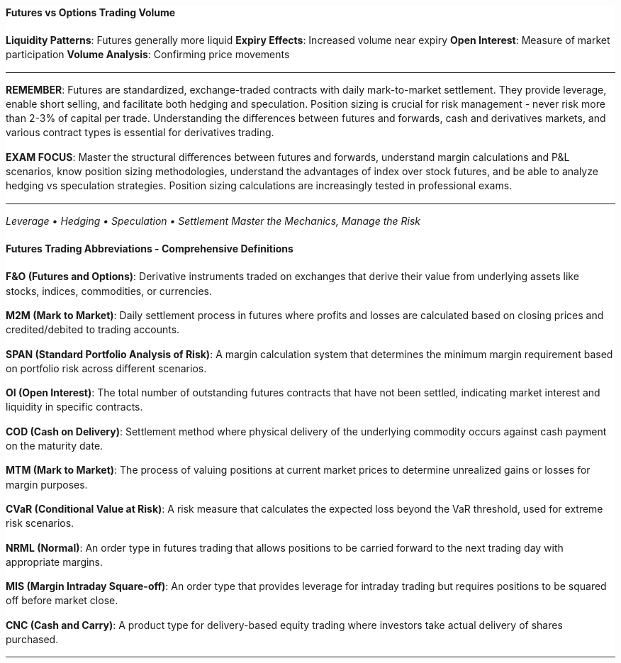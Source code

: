 #### **Futures vs Options Trading Volume**
**Liquidity Patterns**: Futures generally more liquid
**Expiry Effects**: Increased volume near expiry
**Open Interest**: Measure of market participation
**Volume Analysis**: Confirming price movements

---

**REMEMBER**: Futures are standardized, exchange-traded contracts with daily mark-to-market settlement. They provide leverage, enable short selling, and facilitate both hedging and speculation. Position sizing is crucial for risk management - never risk more than 2-3% of capital per trade. Understanding the differences between futures and forwards, cash and derivatives markets, and various contract types is essential for derivatives trading.

**EXAM FOCUS**: Master the structural differences between futures and forwards, understand margin calculations and P&L scenarios, know position sizing methodologies, understand the advantages of index over stock futures, and be able to analyze hedging vs speculation strategies. Position sizing calculations are increasingly tested in professional exams.

---
*Leverage • Hedging • Speculation • Settlement*
*Master the Mechanics, Manage the Risk* 

#### **Futures Trading Abbreviations - Comprehensive Definitions**

**F&O (Futures and Options)**: Derivative instruments traded on exchanges that derive their value from underlying assets like stocks, indices, commodities, or currencies.

**M2M (Mark to Market)**: Daily settlement process in futures where profits and losses are calculated based on closing prices and credited/debited to trading accounts.

**SPAN (Standard Portfolio Analysis of Risk)**: A margin calculation system that determines the minimum margin requirement based on portfolio risk across different scenarios.

**OI (Open Interest)**: The total number of outstanding futures contracts that have not been settled, indicating market interest and liquidity in specific contracts.

**COD (Cash on Delivery)**: Settlement method where physical delivery of the underlying commodity occurs against cash payment on the maturity date.

**MTM (Mark to Market)**: The process of valuing positions at current market prices to determine unrealized gains or losses for margin purposes.

**CVaR (Conditional Value at Risk)**: A risk measure that calculates the expected loss beyond the VaR threshold, used for extreme risk scenarios.

**NRML (Normal)**: An order type in futures trading that allows positions to be carried forward to the next trading day with appropriate margins.

**MIS (Margin Intraday Square-off)**: An order type that provides leverage for intraday trading but requires positions to be squared off before market close.

**CNC (Cash and Carry)**: A product type for delivery-based equity trading where investors take actual delivery of shares purchased. 

---

